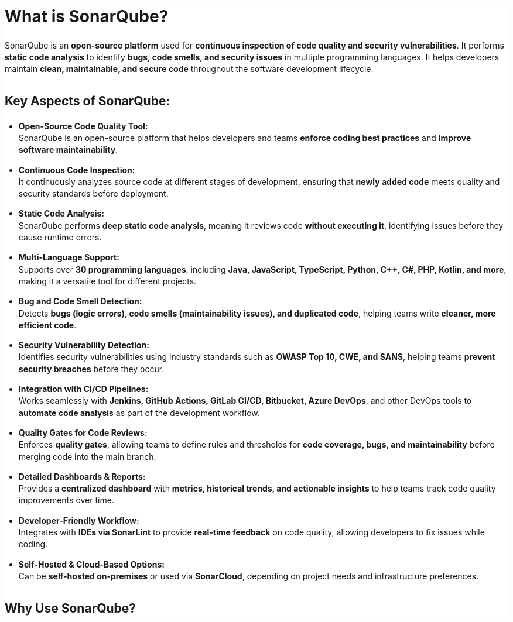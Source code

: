 # What is SonarQube?

SonarQube is an **open-source platform** used for **continuous inspection of code quality and security vulnerabilities**. It performs **static code analysis** to identify **bugs, code smells, and security issues** in multiple programming languages. It helps developers maintain **clean, maintainable, and secure code** throughout the software development lifecycle.

## Key Aspects of SonarQube:

- **Open-Source Code Quality Tool:**  
  SonarQube is an open-source platform that helps developers and teams **enforce coding best practices** and **improve software maintainability**.

- **Continuous Code Inspection:**  
  It continuously analyzes source code at different stages of development, ensuring that **newly added code** meets quality and security standards before deployment.

- **Static Code Analysis:**  
  SonarQube performs **deep static code analysis**, meaning it reviews code **without executing it**, identifying issues before they cause runtime errors.

- **Multi-Language Support:**  
  Supports over **30 programming languages**, including **Java, JavaScript, TypeScript, Python, C++, C#, PHP, Kotlin, and more**, making it a versatile tool for different projects.

- **Bug and Code Smell Detection:**  
  Detects **bugs (logic errors), code smells (maintainability issues), and duplicated code**, helping teams write **cleaner, more efficient code**.

- **Security Vulnerability Detection:**  
  Identifies security vulnerabilities using industry standards such as **OWASP Top 10, CWE, and SANS**, helping teams **prevent security breaches** before they occur.

- **Integration with CI/CD Pipelines:**  
  Works seamlessly with **Jenkins, GitHub Actions, GitLab CI/CD, Bitbucket, Azure DevOps**, and other DevOps tools to **automate code analysis** as part of the development workflow.

- **Quality Gates for Code Reviews:**  
  Enforces **quality gates**, allowing teams to define rules and thresholds for **code coverage, bugs, and maintainability** before merging code into the main branch.

- **Detailed Dashboards & Reports:**  
  Provides a **centralized dashboard** with **metrics, historical trends, and actionable insights** to help teams track code quality improvements over time.

- **Developer-Friendly Workflow:**  
  Integrates with **IDEs via SonarLint** to provide **real-time feedback** on code quality, allowing developers to fix issues while coding.

- **Self-Hosted & Cloud-Based Options:**  
  Can be **self-hosted on-premises** or used via **SonarCloud**, depending on project needs and infrastructure preferences.

## Why Use SonarQube?
